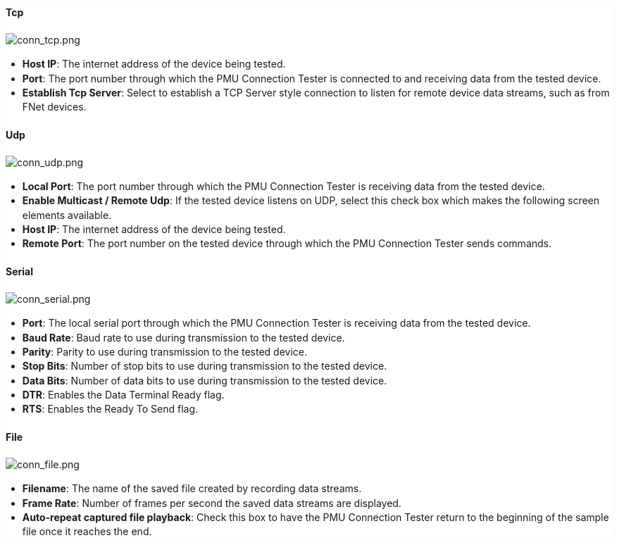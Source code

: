 <h4>Tcp</h4>

<img src="http://download-codeplex.sec.s-msft.com/Download?ProjectName=openpdc&DownloadId=95647" alt="conn_tcp.png" title="conn_tcp.png"><br>

<ul>

<li><b>Host IP</b>: The internet address of the device being tested. </li><li><b>Port</b>: The port number through which the PMU Connection Tester is connected to and receiving data from the tested device.

</li><li><b>Establish Tcp Server</b>: Select to establish a TCP Server style connection to listen for remote device data streams, such as from FNet devices.</li></ul>

<h4>Udp</h4>

<img src="http://download-codeplex.sec.s-msft.com/Download?ProjectName=openpdc&DownloadId=112278" alt="conn_udp.png" title="conn_udp.png"><br>

<ul>

<li><b>Local Port</b>: The port number through which the PMU Connection Tester is receiving data from the tested device.

</li><li><b>Enable Multicast / Remote Udp</b>: If the tested device listens on UDP, select this check box which makes the following screen elements available.

</li><li><b>Host IP</b>: The internet address of the device being tested. </li><li><b>Remote Port</b>: The port number on the tested device through which the PMU Connection Tester sends commands.</li></ul>

<h4>Serial</h4>

<img src="http://download-codeplex.sec.s-msft.com/Download?ProjectName=openpdc&DownloadId=95649" alt="conn_serial.png" title="conn_serial.png"><br>

<ul>

<li><b>Port</b>: The local serial port through which the PMU Connection Tester is receiving data from the tested device.

</li><li><b>Baud Rate</b>: Baud rate to use during transmission to the tested device. </li><li><b>Parity</b>: Parity to use during transmission to the tested device. </li><li><b>Stop Bits</b>: Number of stop bits to use during transmission to the tested device.

</li><li><b>Data Bits</b>: Number of data bits to use during transmission to the tested device.

</li><li><b>DTR</b>: Enables the Data Terminal Ready flag. </li><li><b>RTS</b>: Enables the Ready To Send flag.</li></ul>

<h4>File</h4>

<img src="http://download-codeplex.sec.s-msft.com/Download?ProjectName=openpdc&DownloadId=112277" alt="conn_file.png" title="conn_file.png"><br>

<ul>

<li><b>Filename</b>: The name of the saved file created by recording data streams.

</li><li><b>Frame Rate</b>: Number of frames per second the saved data streams are displayed.

</li><li><b>Auto-repeat captured file playback</b>: Check this box to have the PMU Connection Tester return to the beginning of the sample file once it reaches the end.</li></ul>
